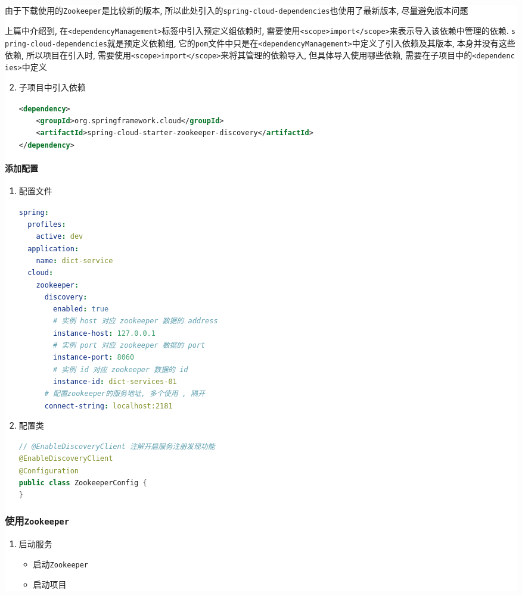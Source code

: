    由于下载使用的`Zookeeper`是比较新的版本, 所以此处引入的`spring-cloud-dependencies`也使用了最新版本, 尽量避免版本问题

   上篇中介绍到, 在`<dependencyManagement>`标签中引入预定义组依赖时, 需要使用`<scope>import</scope>`来表示导入该依赖中管理的依赖. `spring-cloud-dependencies`就是预定义依赖组, 它的`pom`文件中只是在`<dependencyManagement>`中定义了引入依赖及其版本, 本身并没有这些依赖, 所以项目在引入时, 需要使用`<scope>import</scope>`来将其管理的依赖导入, 但具体导入使用哪些依赖, 需要在子项目中的`<dependencies>`中定义     

2. 子项目中引入依赖

   ```xml
   <dependency>
       <groupId>org.springframework.cloud</groupId>
       <artifactId>spring-cloud-starter-zookeeper-discovery</artifactId>
   </dependency>
   ```

#### 添加配置

1. 配置文件

   ```yml
   spring:
     profiles:
       active: dev
     application:
       name: dict-service
     cloud:
       zookeeper:
         discovery:
           enabled: true
           # 实例 host 对应 zookeeper 数据的 address
           instance-host: 127.0.0.1
           # 实例 port 对应 zookeeper 数据的 port
           instance-port: 8060
           # 实例 id 对应 zookeeper 数据的 id
           instance-id: dict-services-01
         # 配置zookeeper的服务地址, 多个使用 , 隔开
         connect-string: localhost:2181
   ```

2. 配置类

   ```java
   // @EnableDiscoveryClient 注解开启服务注册发现功能
   @EnableDiscoveryClient
   @Configuration
   public class ZookeeperConfig {
   }
   ```

### 使用`Zookeeper`

1. 启动服务

   - 启动`Zookeeper`

   - 启动项目
